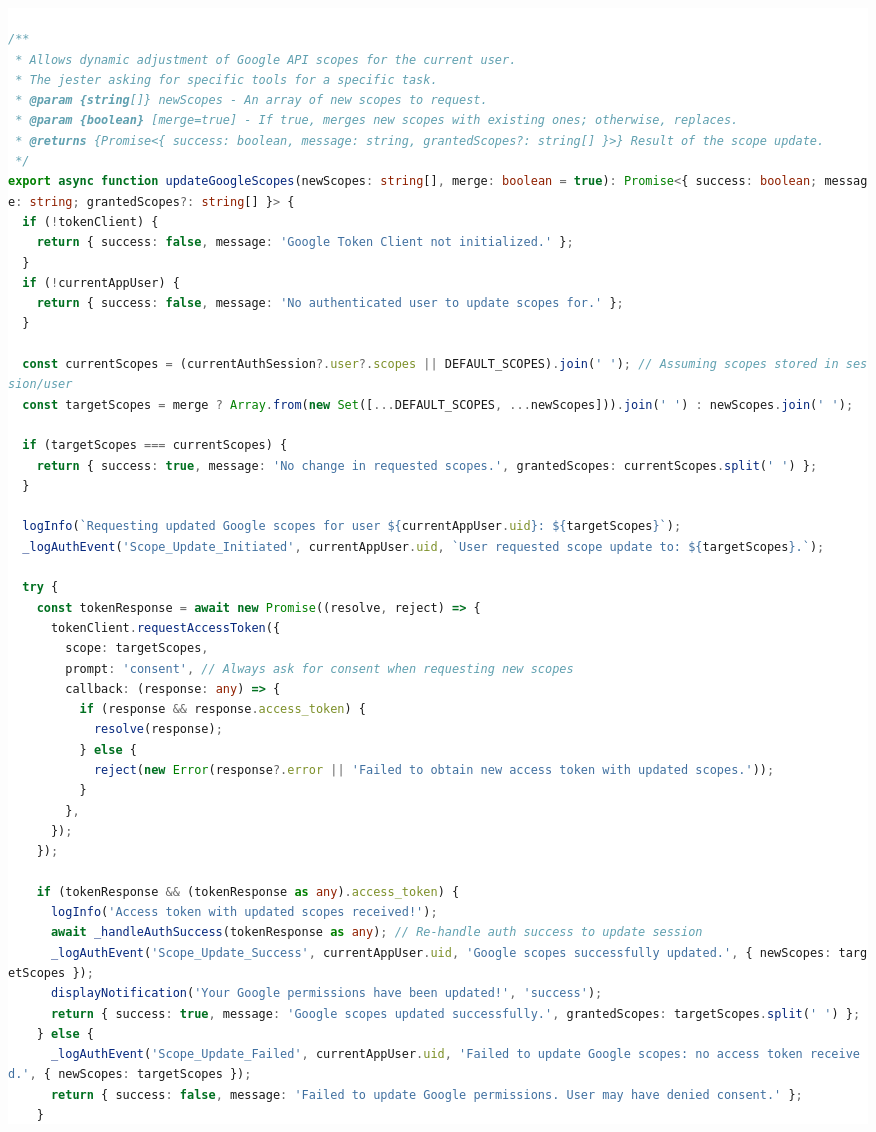 ```typescript

/**
 * Allows dynamic adjustment of Google API scopes for the current user.
 * The jester asking for specific tools for a specific task.
 * @param {string[]} newScopes - An array of new scopes to request.
 * @param {boolean} [merge=true] - If true, merges new scopes with existing ones; otherwise, replaces.
 * @returns {Promise<{ success: boolean, message: string, grantedScopes?: string[] }>} Result of the scope update.
 */
export async function updateGoogleScopes(newScopes: string[], merge: boolean = true): Promise<{ success: boolean; message: string; grantedScopes?: string[] }> {
  if (!tokenClient) {
    return { success: false, message: 'Google Token Client not initialized.' };
  }
  if (!currentAppUser) {
    return { success: false, message: 'No authenticated user to update scopes for.' };
  }

  const currentScopes = (currentAuthSession?.user?.scopes || DEFAULT_SCOPES).join(' '); // Assuming scopes stored in session/user
  const targetScopes = merge ? Array.from(new Set([...DEFAULT_SCOPES, ...newScopes])).join(' ') : newScopes.join(' ');

  if (targetScopes === currentScopes) {
    return { success: true, message: 'No change in requested scopes.', grantedScopes: currentScopes.split(' ') };
  }

  logInfo(`Requesting updated Google scopes for user ${currentAppUser.uid}: ${targetScopes}`);
  _logAuthEvent('Scope_Update_Initiated', currentAppUser.uid, `User requested scope update to: ${targetScopes}.`);

  try {
    const tokenResponse = await new Promise((resolve, reject) => {
      tokenClient.requestAccessToken({
        scope: targetScopes,
        prompt: 'consent', // Always ask for consent when requesting new scopes
        callback: (response: any) => {
          if (response && response.access_token) {
            resolve(response);
          } else {
            reject(new Error(response?.error || 'Failed to obtain new access token with updated scopes.'));
          }
        },
      });
    });

    if (tokenResponse && (tokenResponse as any).access_token) {
      logInfo('Access token with updated scopes received!');
      await _handleAuthSuccess(tokenResponse as any); // Re-handle auth success to update session
      _logAuthEvent('Scope_Update_Success', currentAppUser.uid, 'Google scopes successfully updated.', { newScopes: targetScopes });
      displayNotification('Your Google permissions have been updated!', 'success');
      return { success: true, message: 'Google scopes updated successfully.', grantedScopes: targetScopes.split(' ') };
    } else {
      _logAuthEvent('Scope_Update_Failed', currentAppUser.uid, 'Failed to update Google scopes: no access token received.', { newScopes: targetScopes });
      return { success: false, message: 'Failed to update Google permissions. User may have denied consent.' };
    }
```